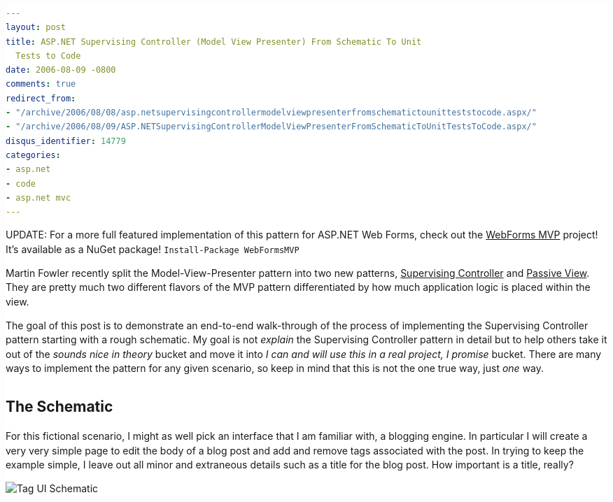 ```yaml
---
layout: post
title: ASP.NET Supervising Controller (Model View Presenter) From Schematic To Unit
  Tests to Code
date: 2006-08-09 -0800
comments: true
redirect_from:
- "/archive/2006/08/08/asp.netsupervisingcontrollermodelviewpresenterfromschematictounitteststocode.aspx/"
- "/archive/2006/08/09/ASP.NETSupervisingControllerModelViewPresenterFromSchematicToUnitTestsToCode.aspx/"
disqus_identifier: 14779
categories:
- asp.net
- code
- asp.net mvc
---
```


UPDATE: For a more full featured implementation of this pattern for
ASP.NET Web Forms, check out the [WebForms
MVP](http://webformsmvp.com/ "Web Forms MVP") project! It’s available as
a NuGet package! `Install-Package WebFormsMVP`

Martin Fowler recently split the Model-View-Presenter pattern into two
new patterns, [Supervising
Controller](http://www.martinfowler.com/eaaDev/SupervisingPresenter.html "Supervising Presenter")
and [Passive
View](http://www.martinfowler.com/eaaDev/PassiveScreen.html "Passive View").
They are pretty much two different flavors of the MVP pattern
differentiated by how much application logic is placed within the view.

The goal of this post is to demonstrate an end-to-end walk-through of
the process of implementing the Supervising Controller pattern starting
with a rough schematic. My goal is not *explain* the Supervising
Controller pattern in detail but to help others take it out of the
*sounds nice in theory* bucket and move it into *I can and will use this
in a real project, I promise* bucket. There are many ways to implement
the pattern for any given scenario, so keep in mind that this is not the
one true way, just *one* way.

The Schematic
-------------

For this fictional scenario, I might as well pick an interface that I am
familiar with, a blogging engine. In particular I will create a very
very simple page to edit the body of a blog post and add and remove tags
associated with the post. In trying to keep the example simple, I leave
out all minor and extraneous details such as a title for the blog post.
How important is a title, really?

![Tag UI Schematic](https://haacked.com/images/TagSchema.png)
